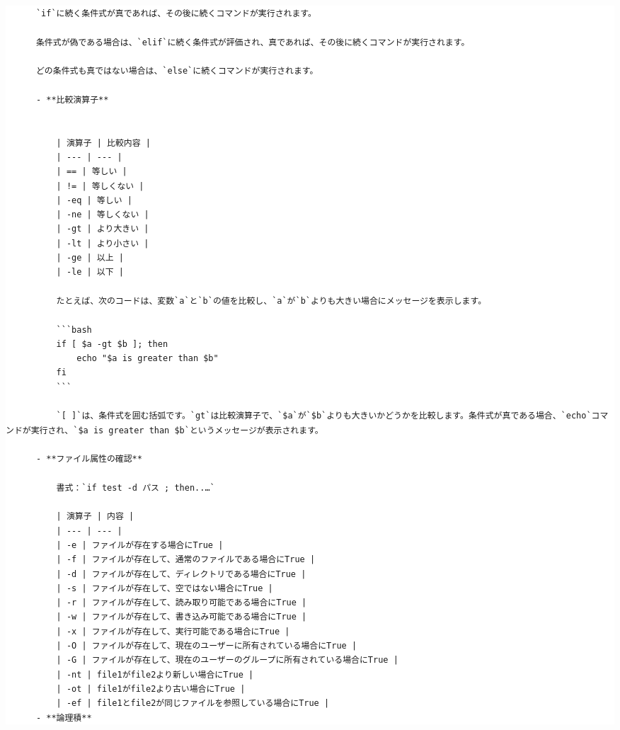          `if`に続く条件式が真であれば、その後に続くコマンドが実行されます。
          
          条件式が偽である場合は、`elif`に続く条件式が評価され、真であれば、その後に続くコマンドが実行されます。
          
          どの条件式も真ではない場合は、`else`に続くコマンドが実行されます。
          
          - **比較演算子**
              
              
              | 演算子 | 比較内容 |
              | --- | --- |
              | == | 等しい |
              | != | 等しくない |
              | -eq | 等しい |
              | -ne | 等しくない |
              | -gt | より大きい |
              | -lt | より小さい |
              | -ge | 以上 |
              | -le | 以下 |
              
              たとえば、次のコードは、変数`a`と`b`の値を比較し、`a`が`b`よりも大きい場合にメッセージを表示します。
              
              ```bash
              if [ $a -gt $b ]; then
                  echo "$a is greater than $b"
              fi
              ```
              
              `[ ]`は、条件式を囲む括弧です。`gt`は比較演算子で、`$a`が`$b`よりも大きいかどうかを比較します。条件式が真である場合、`echo`コマンドが実行され、`$a is greater than $b`というメッセージが表示されます。
              
          - **ファイル属性の確認**
              
              書式：`if test -d パス ; then..…`
              
              | 演算子 | 内容 |
              | --- | --- |
              | -e | ファイルが存在する場合にTrue |
              | -f | ファイルが存在して、通常のファイルである場合にTrue |
              | -d | ファイルが存在して、ディレクトリである場合にTrue |
              | -s | ファイルが存在して、空ではない場合にTrue |
              | -r | ファイルが存在して、読み取り可能である場合にTrue |
              | -w | ファイルが存在して、書き込み可能である場合にTrue |
              | -x | ファイルが存在して、実行可能である場合にTrue |
              | -O | ファイルが存在して、現在のユーザーに所有されている場合にTrue |
              | -G | ファイルが存在して、現在のユーザーのグループに所有されている場合にTrue |
              | -nt | file1がfile2より新しい場合にTrue |
              | -ot | file1がfile2より古い場合にTrue |
              | -ef | file1とfile2が同じファイルを参照している場合にTrue |
          - **論理積**
              